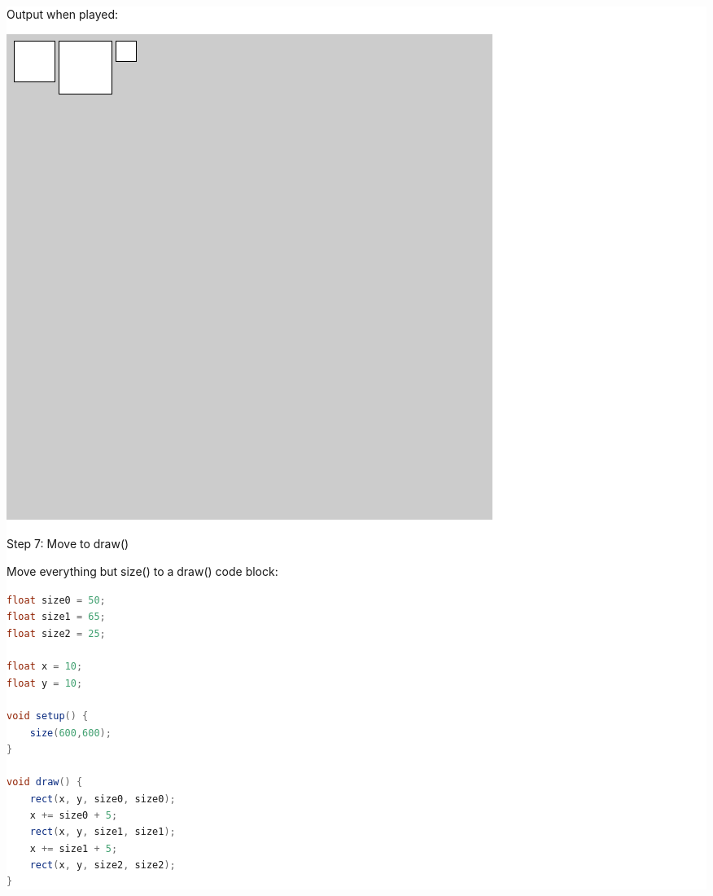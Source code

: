 Output when played:

![](../../.gitbook/assets/image%20%2845%29.png)

Step 7: Move to draw\(\)

Move everything but size\(\) to a draw\(\) code block:

```java
float size0 = 50;
float size1 = 65;
float size2 = 25;

float x = 10;
float y = 10;

void setup() {
    size(600,600);
}

void draw() {
    rect(x, y, size0, size0);
    x += size0 + 5;
    rect(x, y, size1, size1);
    x += size1 + 5;
    rect(x, y, size2, size2);
}
```
